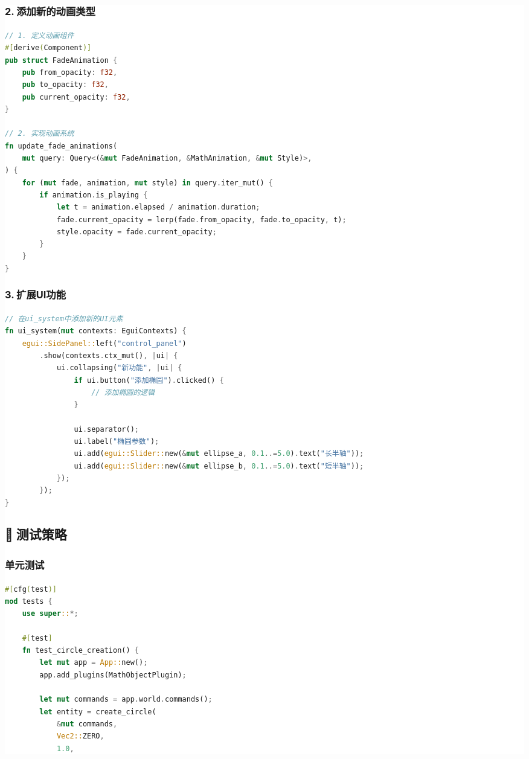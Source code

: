 ### 2. 添加新的动画类型

```rust
// 1. 定义动画组件
#[derive(Component)]
pub struct FadeAnimation {
    pub from_opacity: f32,
    pub to_opacity: f32,
    pub current_opacity: f32,
}

// 2. 实现动画系统
fn update_fade_animations(
    mut query: Query<(&mut FadeAnimation, &MathAnimation, &mut Style)>,
) {
    for (mut fade, animation, mut style) in query.iter_mut() {
        if animation.is_playing {
            let t = animation.elapsed / animation.duration;
            fade.current_opacity = lerp(fade.from_opacity, fade.to_opacity, t);
            style.opacity = fade.current_opacity;
        }
    }
}
```

### 3. 扩展UI功能

```rust
// 在ui_system中添加新的UI元素
fn ui_system(mut contexts: EguiContexts) {
    egui::SidePanel::left("control_panel")
        .show(contexts.ctx_mut(), |ui| {
            ui.collapsing("新功能", |ui| {
                if ui.button("添加椭圆").clicked() {
                    // 添加椭圆的逻辑
                }
                
                ui.separator();
                ui.label("椭圆参数");
                ui.add(egui::Slider::new(&mut ellipse_a, 0.1..=5.0).text("长半轴"));
                ui.add(egui::Slider::new(&mut ellipse_b, 0.1..=5.0).text("短半轴"));
            });
        });
}
```

## 🧪 测试策略

### 单元测试
```rust
#[cfg(test)]
mod tests {
    use super::*;

    #[test]
    fn test_circle_creation() {
        let mut app = App::new();
        app.add_plugins(MathObjectPlugin);
        
        let mut commands = app.world.commands();
        let entity = create_circle(
            &mut commands,
            Vec2::ZERO,
            1.0,
```